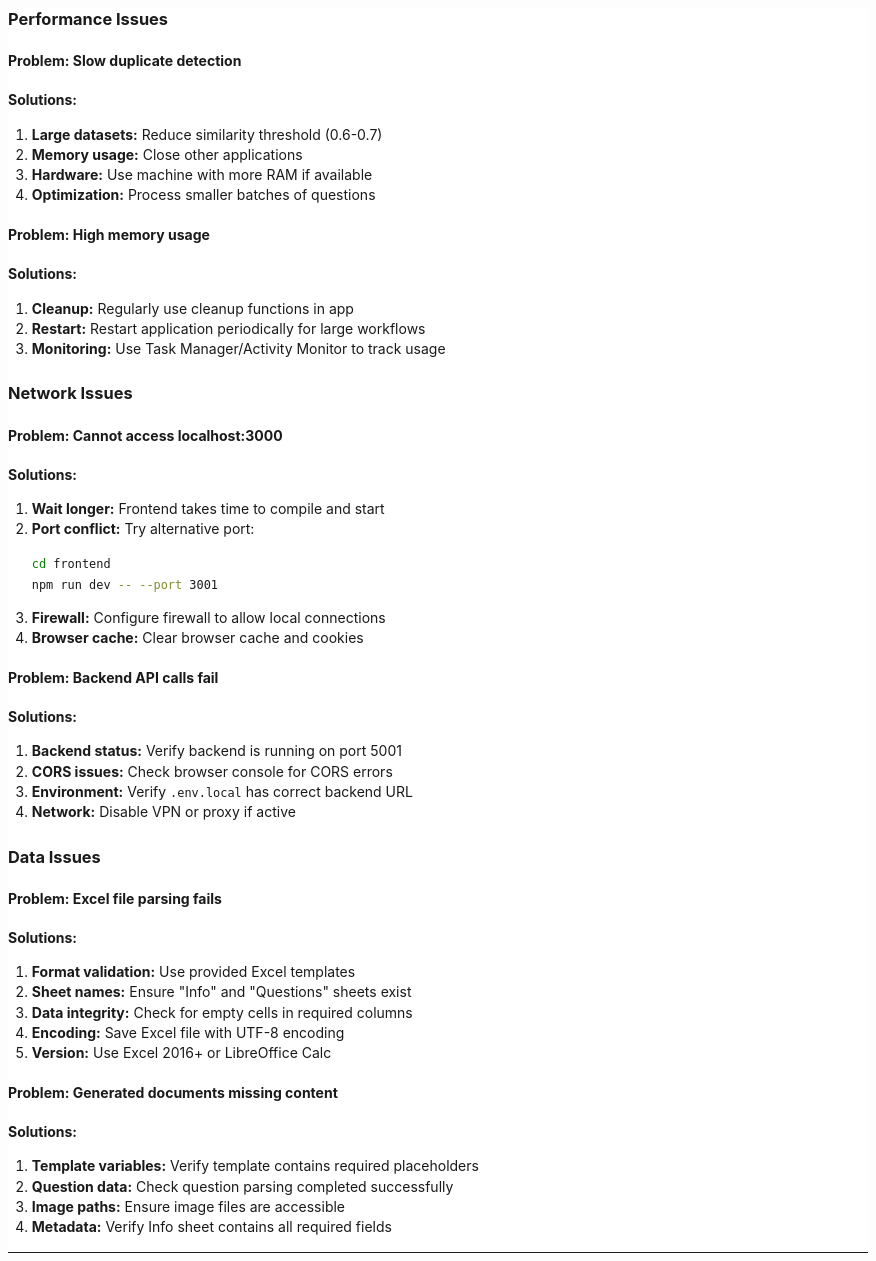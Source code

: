 ### Performance Issues

#### **Problem: Slow duplicate detection**
**Solutions:**
1. **Large datasets:** Reduce similarity threshold (0.6-0.7)
2. **Memory usage:** Close other applications
3. **Hardware:** Use machine with more RAM if available
4. **Optimization:** Process smaller batches of questions

#### **Problem: High memory usage**
**Solutions:**
1. **Cleanup:** Regularly use cleanup functions in app
2. **Restart:** Restart application periodically for large workflows
3. **Monitoring:** Use Task Manager/Activity Monitor to track usage

### Network Issues

#### **Problem: Cannot access localhost:3000**
**Solutions:**
1. **Wait longer:** Frontend takes time to compile and start
2. **Port conflict:** Try alternative port:
   ```bash
   cd frontend
   npm run dev -- --port 3001
   ```
3. **Firewall:** Configure firewall to allow local connections
4. **Browser cache:** Clear browser cache and cookies

#### **Problem: Backend API calls fail**
**Solutions:**
1. **Backend status:** Verify backend is running on port 5001
2. **CORS issues:** Check browser console for CORS errors
3. **Environment:** Verify `.env.local` has correct backend URL
4. **Network:** Disable VPN or proxy if active

### Data Issues

#### **Problem: Excel file parsing fails**
**Solutions:**
1. **Format validation:** Use provided Excel templates
2. **Sheet names:** Ensure "Info" and "Questions" sheets exist
3. **Data integrity:** Check for empty cells in required columns
4. **Encoding:** Save Excel file with UTF-8 encoding
5. **Version:** Use Excel 2016+ or LibreOffice Calc

#### **Problem: Generated documents missing content**
**Solutions:**
1. **Template variables:** Verify template contains required placeholders
2. **Question data:** Check question parsing completed successfully
3. **Image paths:** Ensure image files are accessible
4. **Metadata:** Verify Info sheet contains all required fields

---